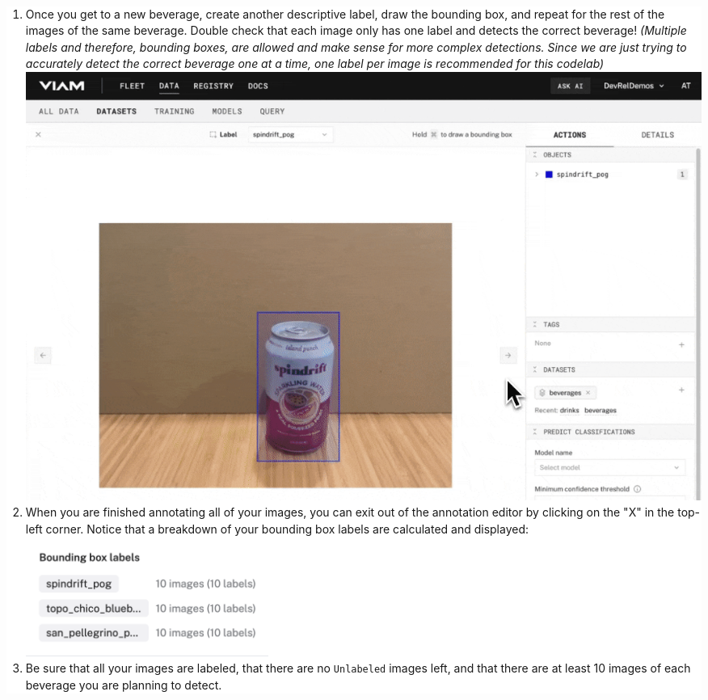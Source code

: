 1. Once you get to a new beverage, create another descriptive label, draw the bounding box, and repeat for the rest of the images of the same beverage. Double check that each image only has one label and detects the correct beverage! _(Multiple labels and therefore, bounding boxes, are allowed and make sense for more complex detections. Since we are just trying to accurately detect the correct beverage one at a time, one label per image is recommended for this codelab)_
   ![new drink label and annotation](assets/newLabelAnnotation.gif)
1. When you are finished annotating all of your images, you can exit out of the annotation editor by clicking on the "X" in the top-left corner. Notice that a breakdown of your bounding box labels are calculated and displayed:
   <img src="assets/labelBreakdown.png" alt="label breakdown" width=300 />
1. Be sure that all your images are labeled, that there are no `Unlabeled` images left, and that there are at least 10 images of each beverage you are planning to detect.
